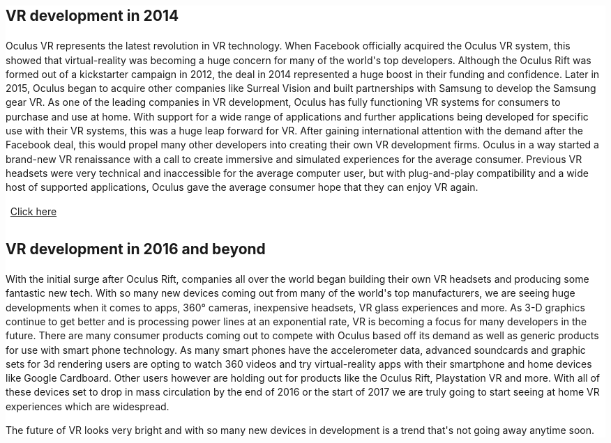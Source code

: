 
## VR development in 2014

Oculus VR represents the latest revolution in VR technology. When Facebook officially acquired the Oculus VR system, this showed that virtual-reality was becoming a huge concern for many of the world's top developers. Although the Oculus Rift was formed out of a kickstarter campaign in 2012, the deal in 2014 represented a huge boost in their funding and confidence. Later in 2015, Oculus began to acquire other companies like Surreal Vision and built partnerships with Samsung to develop the Samsung gear VR. As one of the leading companies in VR development, Oculus has fully functioning VR systems for consumers to purchase and use at home. With support for a wide range of applications and further applications being developed for specific use with their VR systems, this was a huge leap forward for VR. After gaining international attention with the demand after the Facebook deal, this would propel many other developers into creating their own VR development firms. Oculus in a way started a brand-new VR renaissance with a call to create immersive and simulated experiences for the average consumer. Previous VR headsets were very technical and inaccessible for the average computer user, but with plug-and-play compatibility and a wide host of supported applications, Oculus gave the average consumer hope that they can enjoy VR again.


<span id="1977028">
					<video width="128" height="480" style="cursor:pointer"
           poster="//a.impactradius-go.com/display-clicktoplayimage/1977028.png"
           onclick="if(!this.playClicked){this.play();this.setAttribute('controls',true);this.playClicked=true;}">
	   <source src="//a.impactradius-go.com/display-ad/22993-1977028">
	   <img src="//a.impactradius-go.com/display-clicktoplayimage/1977028.png" style="border: none; height: 100%; width: 100%; object-fit: contain">
	</video>
	<div style="width:80px;text-align:center"><a href="javascript:window.open(decodeURIComponent('https%3A%2F%2Fhomestyler.sjv.io%2Fc%2F5597632%2F1977028%2F22993'), '_blank');void(0);">Click here</a></div>
</span>
<img height="0" width="0" src="https://imp.pxf.io/i/5597632/1977028/22993" style="position:absolute;visibility:hidden;" border="0" />


## VR development in 2016 and beyond

With the initial surge after Oculus Rift, companies all over the world began building their own VR headsets and producing some fantastic new tech. With so many new devices coming out from many of the world's top manufacturers, we are seeing huge developments when it comes to apps, 360° cameras, inexpensive headsets, VR glass experiences and more. As 3-D graphics continue to get better and is processing power lines at an exponential rate, VR is becoming a focus for many developers in the future. There are many consumer products coming out to compete with Oculus based off its demand as well as generic products for use with smart phone technology. As many smart phones have the accelerometer data, advanced soundcards and graphic sets for 3d rendering users are opting to watch 360 videos and try virtual-reality apps with their smartphone and home devices like Google Cardboard. Other users however are holding out for products like the Oculus Rift, Playstation VR and more. With all of these devices set to drop in mass circulation by the end of 2016 or the start of 2017 we are truly going to start seeing at home VR experiences which are widespread.

The future of VR looks very bright and with so many new devices in development is a trend that's not going away anytime soon.
